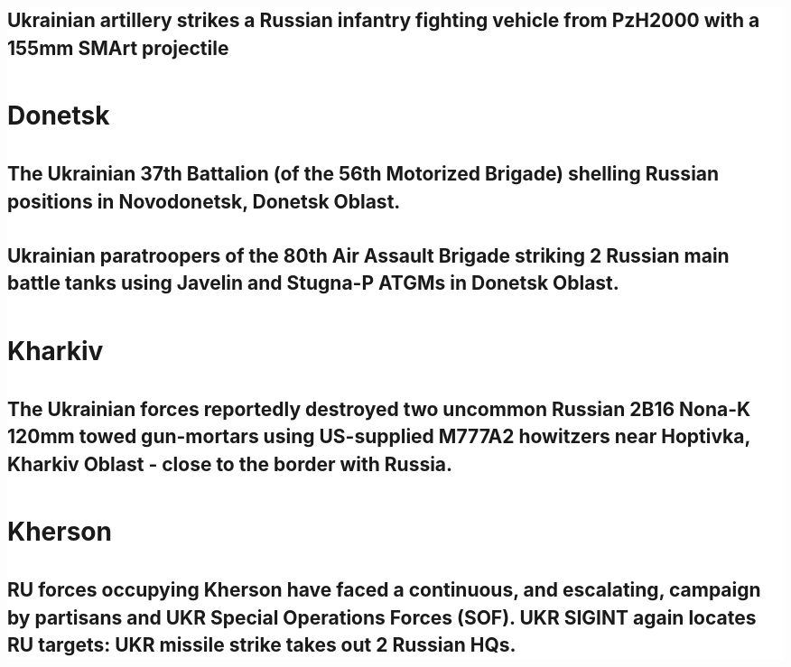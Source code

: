 ## Ukrainian artillery strikes a Russian infantry fighting vehicle from PzH2000 with a 155mm SMArt projectile

<video 
  src="https://user-images.githubusercontent.com/34960418/178360070-ba6aef56-e0d5-4e98-8ab5-8e60e5c43350.mp4" controls="controls" style="max-width: 730px;">
</video>


# Donetsk

## The Ukrainian 37th Battalion (of the 56th Motorized Brigade) shelling Russian positions in Novodonetsk, Donetsk Oblast.

<video 
  src="https://user-images.githubusercontent.com/34960418/178290421-c0b1d5e3-c82b-4203-95f1-3aeadda36504.mp4" controls="controls" style="max-width: 730px;">
</video>


## Ukrainian paratroopers of the 80th Air Assault Brigade striking 2 Russian main battle tanks using Javelin and Stugna-P ATGMs in Donetsk Oblast.

<video 
  src="https://user-images.githubusercontent.com/34960418/178329721-451ea805-4dda-4142-8053-772bb476bcae.mp4" controls="controls" style="max-width: 730px;">
</video>


# Kharkiv

## The Ukrainian forces reportedly destroyed two uncommon Russian 2B16 Nona-K 120mm towed gun-mortars using US-supplied M777A2 howitzers near Hoptivka, Kharkiv Oblast - close to the border with Russia.

<video 
  src="https://user-images.githubusercontent.com/34960418/178288176-459bdc85-a94a-4ec7-bc2d-9385096361ec.mp4" controls="controls" style="max-width: 730px;">
</video>


# Kherson

## RU forces occupying Kherson have faced a continuous, and escalating, campaign by partisans and UKR Special Operations Forces (SOF). UKR SIGINT again locates RU  targets: UKR missile strike takes out 2 Russian HQs.
